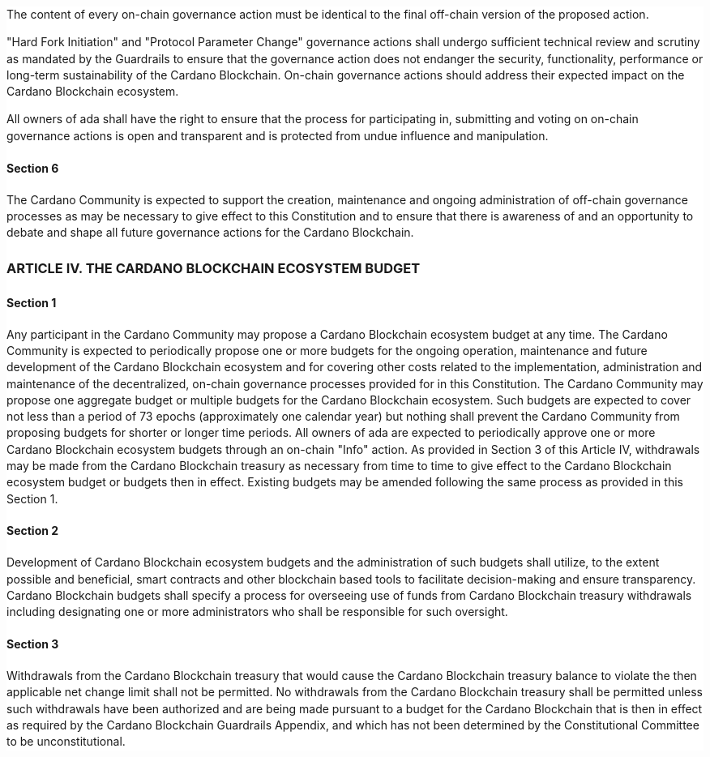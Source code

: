 The content of every on-chain governance action must be identical to the final off-chain version of the proposed action.

"Hard Fork Initiation" and "Protocol Parameter Change" governance actions shall undergo sufficient technical review and scrutiny as mandated by the Guardrails to ensure that the governance action does not endanger the security, functionality, performance or long-term sustainability of the Cardano Blockchain. On-chain governance actions should address their expected impact on the Cardano Blockchain ecosystem.

All owners of ada shall have the right to ensure that the process for participating in, submitting and voting on on-chain governance actions is open and transparent and is protected from undue influence and manipulation.

#### Section 6

The Cardano Community is expected to support the creation, maintenance and ongoing administration of off-chain governance processes as may be necessary to give effect to this Constitution and to ensure that there is awareness of and an opportunity to debate and shape all future governance actions for the Cardano Blockchain.

### ARTICLE IV. THE CARDANO BLOCKCHAIN ECOSYSTEM BUDGET

#### Section 1

Any participant in the Cardano Community may propose a Cardano Blockchain ecosystem budget at any time. The Cardano Community is expected to periodically propose one or more budgets for the ongoing operation, maintenance and future development of the Cardano Blockchain ecosystem and for covering other costs related to the implementation, administration and maintenance of the decentralized, on-chain governance processes provided for in this Constitution. The Cardano Community may propose one aggregate budget or multiple budgets for the Cardano Blockchain ecosystem. Such budgets are expected to cover not less than a period of 73 epochs (approximately one calendar year) but nothing shall prevent the Cardano Community from proposing budgets for shorter or longer time periods. All owners of ada are expected to periodically approve one or more Cardano Blockchain ecosystem budgets through an on-chain "Info" action. As provided in Section 3 of this Article IV, withdrawals may be made from the Cardano Blockchain treasury as necessary from time to time to give effect to the Cardano Blockchain ecosystem budget or budgets then in effect. Existing budgets may be amended following the same process as provided in this Section 1.

#### Section 2

Development of Cardano Blockchain ecosystem budgets and the administration of such budgets shall utilize, to the extent possible and beneficial, smart contracts and other blockchain based tools to facilitate decision-making and ensure transparency. Cardano Blockchain budgets shall specify a process for overseeing use of funds from Cardano Blockchain treasury withdrawals including designating one or more administrators who shall be responsible for such oversight.

#### Section 3

Withdrawals from the Cardano Blockchain treasury that would cause the Cardano Blockchain treasury balance to violate the then applicable net change limit shall not be permitted. No withdrawals from the Cardano Blockchain treasury shall be permitted unless such withdrawals have been authorized and are being made pursuant to a budget for the Cardano Blockchain that is then in effect as required by the Cardano Blockchain Guardrails Appendix, and which has not been determined by the Constitutional Committee to be unconstitutional.
